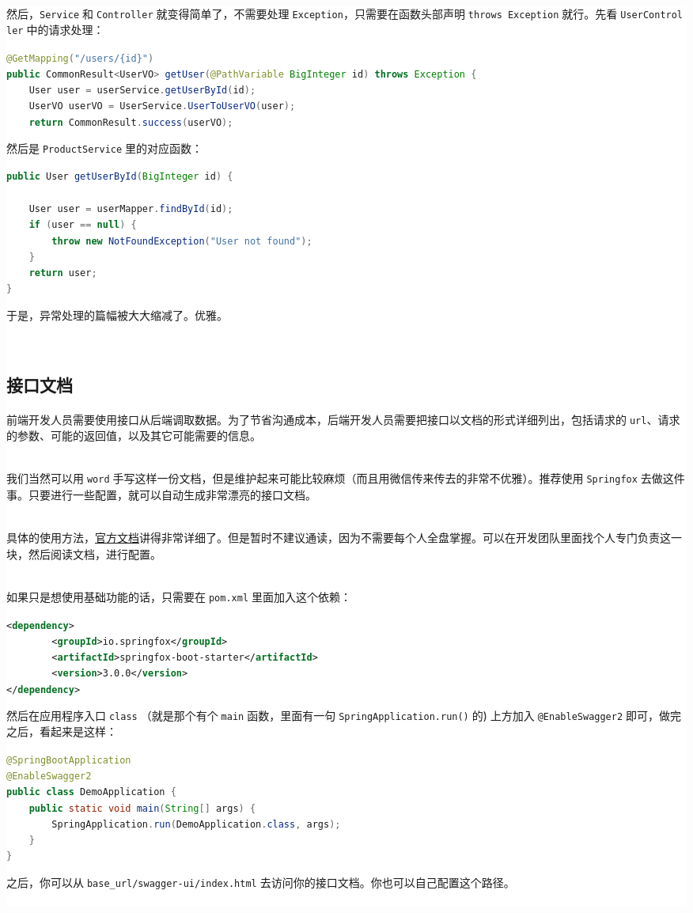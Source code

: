 然后，`Service` 和 `Controller` 就变得简单了，不需要处理 `Exception`，只需要在函数头部声明 `throws Exception` 就行。先看 `UserController` 中的请求处理：

```java
@GetMapping("/users/{id}")
public CommonResult<UserVO> getUser(@PathVariable BigInteger id) throws Exception {
    User user = userService.getUserById(id);
    UserVO userVO = UserService.UserToUserVO(user);
    return CommonResult.success(userVO);

```

然后是 `ProductService` 里的对应函数：

```java
public User getUserById(BigInteger id) {

    User user = userMapper.findById(id);
    if (user == null) {
        throw new NotFoundException("User not found");
    }
    return user;
}
```

于是，异常处理的篇幅被大大缩减了。优雅。  

<br>



## 接口文档
前端开发人员需要使用接口从后端调取数据。为了节省沟通成本，后端开发人员需要把接口以文档的形式详细列出，包括请求的 `url`、请求的参数、可能的返回值，以及其它可能需要的信息。  
<br>

我们当然可以用 `word` 手写这样一份文档，但是维护起来可能比较麻烦（而且用微信传来传去的非常不优雅）。推荐使用 `Springfox` 去做这件事。只要进行一些配置，就可以自动生成非常漂亮的接口文档。  
<br>

具体的使用方法，[官方文档](http://springfox.github.io/springfox/docs/snapshot/)讲得非常详细了。但是暂时不建议通读，因为不需要每个人全盘掌握。可以在开发团队里面找个人专门负责这一块，然后阅读文档，进行配置。  
<br>

如果只是想使用基础功能的话，只需要在 `pom.xml` 里面加入这个依赖：  
```xml
<dependency>
        <groupId>io.springfox</groupId>
        <artifactId>springfox-boot-starter</artifactId>
        <version>3.0.0</version>
</dependency>
```
然后在应用程序入口 `class` （就是那个有个 `main` 函数，里面有一句 `SpringApplication.run()` 的) 上方加入 `@EnableSwagger2` 即可，做完之后，看起来是这样：  
```java
@SpringBootApplication
@EnableSwagger2
public class DemoApplication {
    public static void main(String[] args) {
        SpringApplication.run(DemoApplication.class, args);
    }
}
```
之后，你可以从 `base_url/swagger-ui/index.html` 去访问你的接口文档。你也可以自己配置这个路径。  
<br>
